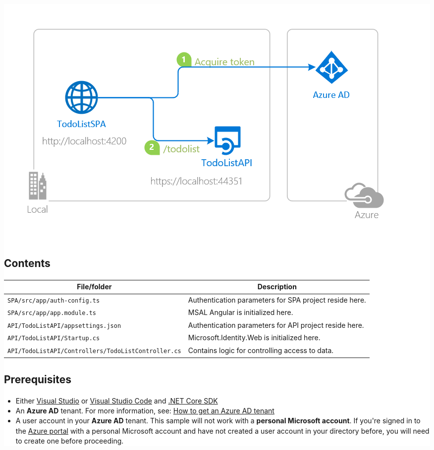 ![Topology](./ReadmeFiles/topology.png)

## Contents

| File/folder                         | Description                                                |
|-------------------------------------|------------------------------------------------------------|
| `SPA/src/app/auth-config.ts`        | Authentication parameters for SPA project reside here.     |
| `SPA/src/app/app.module.ts`         | MSAL Angular is initialized here.                          |
| `API/TodoListAPI/appsettings.json`  | Authentication parameters for API project reside here.     |
| `API/TodoListAPI/Startup.cs`        | Microsoft.Identity.Web is initialized here.                |
| `API/TodoListAPI/Controllers/TodoListController.cs` | Contains logic for controlling access to data. |

## Prerequisites

* Either [Visual Studio](https://visualstudio.microsoft.com/downloads/) or [Visual Studio Code](https://code.visualstudio.com/download) and [.NET Core SDK](https://www.microsoft.com/net/learn/get-started)
* An **Azure AD** tenant. For more information, see: [How to get an Azure AD tenant](https://docs.microsoft.com/azure/active-directory/develop/test-setup-environment#get-a-test-tenant)
* A user account in your **Azure AD** tenant. This sample will not work with a **personal Microsoft account**. If you're signed in to the [Azure portal](https://portal.azure.com) with a personal Microsoft account and have not created a user account in your directory before, you will need to create one before proceeding.
